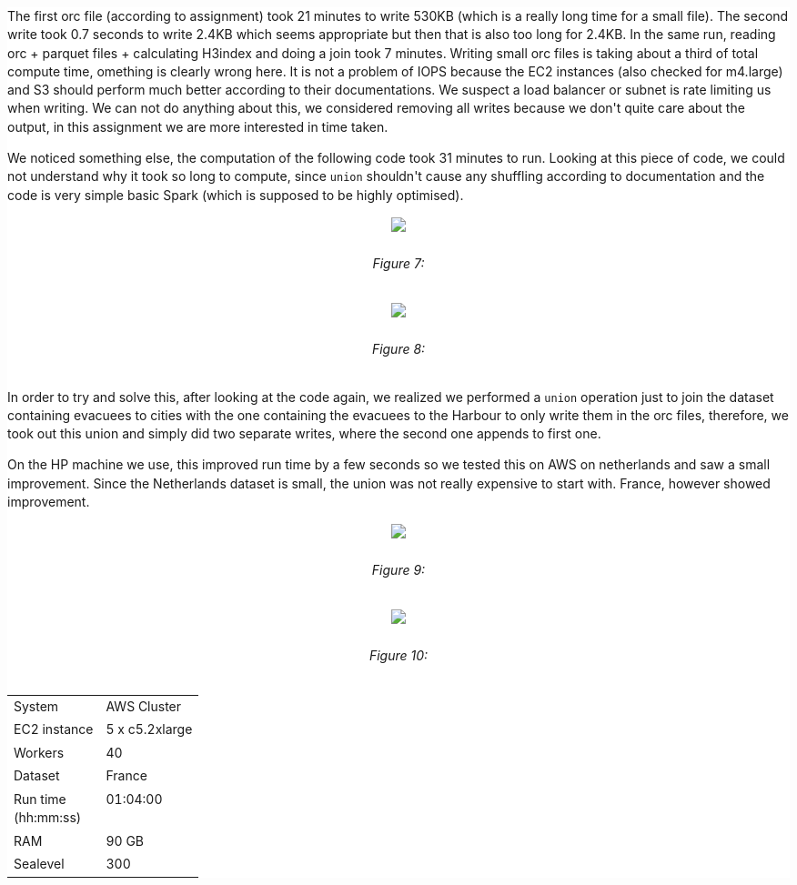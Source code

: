 The first orc file (according to assignment) took 21 minutes to write 530KB (which is a really long time for a small file). The second write took 0.7 seconds to write 2.4KB which seems appropriate but then that is also too long for 2.4KB. In the same run, reading orc + parquet files + calculating H3index and doing a join took 7 minutes. Writing small orc files is taking about a third of total compute time, omething is clearly wrong here. It is not a problem of IOPS because the EC2 instances (also checked for m4.large) and S3 should perform much better according to their documentations. We suspect a load balancer or subnet is rate limiting us when writing. We can not do anything about this, we considered removing all writes because we don't quite care about the output, in this assignment we are more interested in time taken.

We noticed something else, the computation of the following code took 31 minutes to run. Looking at this piece of code, we could not understand why it took so long to compute, since `union` shouldn't cause any shuffling according to documentation and the code is very simple basic Spark (which is supposed to be highly optimised).
 
<p align="center">
<img src="https://i.imgur.com/jFOGNDm.png">
</p>
<h6 align="center "> Figure 7:  </h6>

<p align="center">
<img src="https://i.imgur.com/NgOMw9X.png">
</p>
<h6 align="center "> Figure 8:  </h6>

In order to try and solve this, after looking at the code again, we realized we performed a `union` operation just to join the dataset containing evacuees to cities with the one containing the evacuees to the Harbour to only write them in the orc files, therefore, we took out this union and simply did two separate writes, where the second one appends to first one.
 
On the HP machine we use, this improved run time by a few seconds so we tested this on AWS on netherlands and saw a small improvement. Since the Netherlands dataset is small, the union was not really expensive to start with. France, however showed improvement.
 
<p align="center">
<img src="https://i.imgur.com/7EWmo90.png">
</p>
<h6 align="center "> Figure 9:  </h6>

<p align="center">
<img src="https://i.imgur.com/eu09mHq.png">
</p>
<h6 align="center "> Figure 10:  </h6>

| | |
|---|---|
| System                  | AWS Cluster |
| EC2 instance            | 5 x c5.2xlarge |
| Workers                 | 40 | 
| Dataset                 | France | 
| Run time <br>(hh:mm:ss) | 01:04:00 | 
| RAM | 90 GB |
| Sealevel | 300 |
